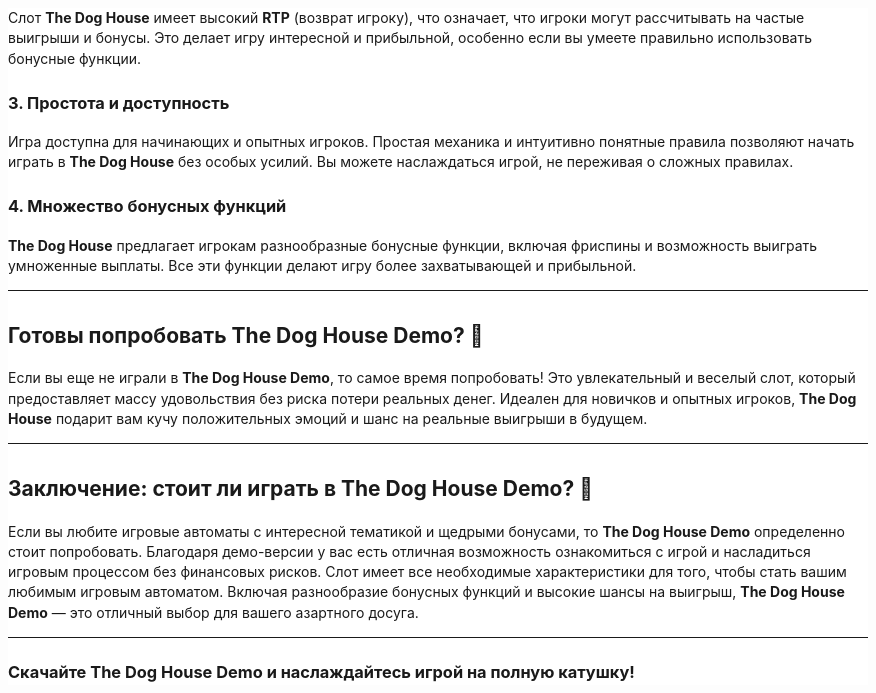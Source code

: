 Слот **The Dog House** имеет высокий **RTP** (возврат игроку), что означает, что игроки могут рассчитывать на частые выигрыши и бонусы. Это делает игру интересной и прибыльной, особенно если вы умеете правильно использовать бонусные функции.

### 3. **Простота и доступность**

Игра доступна для начинающих и опытных игроков. Простая механика и интуитивно понятные правила позволяют начать играть в **The Dog House** без особых усилий. Вы можете наслаждаться игрой, не переживая о сложных правилах.

### 4. **Множество бонусных функций**

**The Dog House** предлагает игрокам разнообразные бонусные функции, включая фриспины и возможность выиграть умноженные выплаты. Все эти функции делают игру более захватывающей и прибыльной.

---

## Готовы попробовать The Dog House Demo? 🎉

Если вы еще не играли в **The Dog House Demo**, то самое время попробовать! Это увлекательный и веселый слот, который предоставляет массу удовольствия без риска потери реальных денег. Идеален для новичков и опытных игроков, **The Dog House** подарит вам кучу положительных эмоций и шанс на реальные выигрыши в будущем.

---

## Заключение: стоит ли играть в **The Dog House Demo**? 🤩

Если вы любите игровые автоматы с интересной тематикой и щедрыми бонусами, то **The Dog House Demo** определенно стоит попробовать. Благодаря демо-версии у вас есть отличная возможность ознакомиться с игрой и насладиться игровым процессом без финансовых рисков. Слот имеет все необходимые характеристики для того, чтобы стать вашим любимым игровым автоматом. Включая разнообразие бонусных функций и высокие шансы на выигрыш, **The Dog House Demo** — это отличный выбор для вашего азартного досуга.

---

### Скачайте **The Dog House Demo** и наслаждайтесь игрой на полную катушку!
